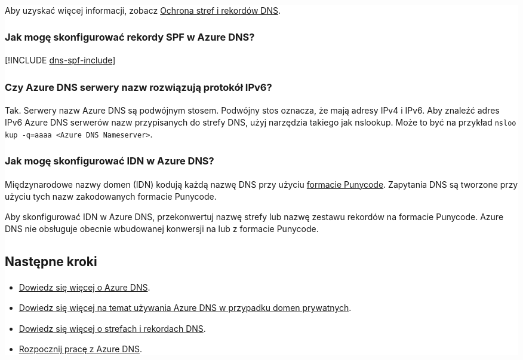 Aby uzyskać więcej informacji, zobacz [Ochrona stref i rekordów DNS](dns-protect-zones-recordsets.md).

### <a name="how-do-i-set-up-spf-records-in-azure-dns"></a>Jak mogę skonfigurować rekordy SPF w Azure DNS?

[!INCLUDE [dns-spf-include](../../includes/dns-spf-include.md)]

### <a name="do-azure-dns-name-servers-resolve-over-ipv6"></a>Czy Azure DNS serwery nazw rozwiązują protokół IPv6? 

Tak. Serwery nazw Azure DNS są podwójnym stosem. Podwójny stos oznacza, że mają adresy IPv4 i IPv6. Aby znaleźć adres IPv6 Azure DNS serwerów nazw przypisanych do strefy DNS, użyj narzędzia takiego jak nslookup. Może to być na przykład `nslookup -q=aaaa <Azure DNS Nameserver>`.

### <a name="how-do-i-set-up-an-idn-in-azure-dns"></a>Jak mogę skonfigurować IDN w Azure DNS?

Międzynarodowe nazwy domen (IDN) kodują każdą nazwę DNS przy użyciu [formacie Punycode](https://en.wikipedia.org/wiki/Punycode). Zapytania DNS są tworzone przy użyciu tych nazw zakodowanych formacie Punycode.

Aby skonfigurować IDN w Azure DNS, przekonwertuj nazwę strefy lub nazwę zestawu rekordów na formacie Punycode. Azure DNS nie obsługuje obecnie wbudowanej konwersji na lub z formacie Punycode.

## <a name="next-steps"></a>Następne kroki

- [Dowiedz się więcej o Azure DNS](dns-overview.md).

- [Dowiedz się więcej na temat używania Azure DNS w przypadku domen prywatnych](private-dns-overview.md).

- [Dowiedz się więcej o strefach i rekordach DNS](dns-zones-records.md).

- [Rozpocznij pracę z Azure DNS](dns-getstarted-portal.md).
